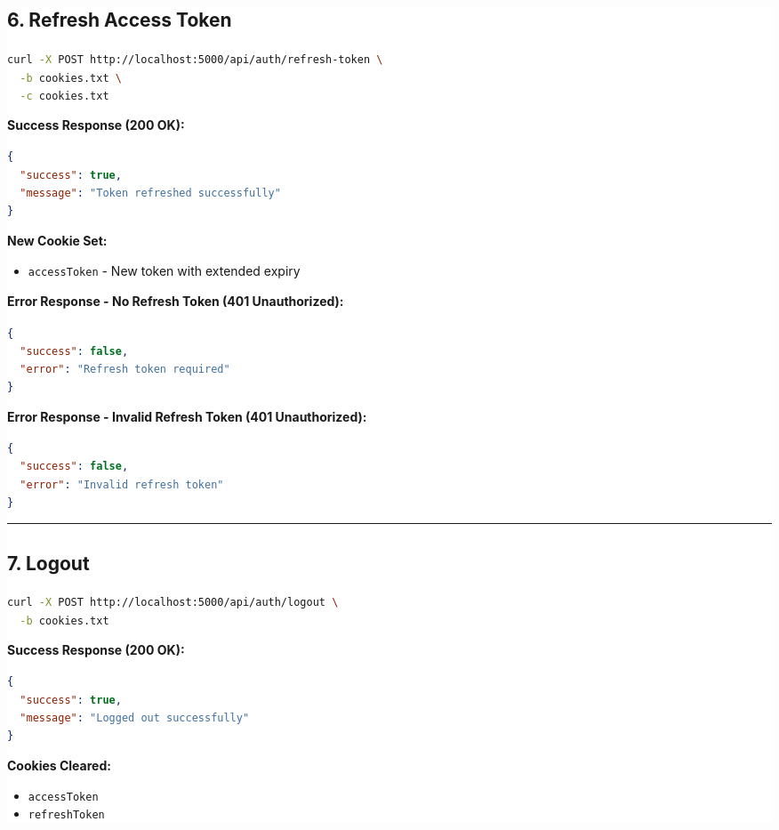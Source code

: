 
## 6. Refresh Access Token

```bash
curl -X POST http://localhost:5000/api/auth/refresh-token \
  -b cookies.txt \
  -c cookies.txt
```

**Success Response (200 OK):**
```json
{
  "success": true,
  "message": "Token refreshed successfully"
}
```

**New Cookie Set:**
- `accessToken` - New token with extended expiry

**Error Response - No Refresh Token (401 Unauthorized):**
```json
{
  "success": false,
  "error": "Refresh token required"
}
```

**Error Response - Invalid Refresh Token (401 Unauthorized):**
```json
{
  "success": false,
  "error": "Invalid refresh token"
}
```

---

## 7. Logout

```bash
curl -X POST http://localhost:5000/api/auth/logout \
  -b cookies.txt
```

**Success Response (200 OK):**
```json
{
  "success": true,
  "message": "Logged out successfully"
}
```

**Cookies Cleared:**
- `accessToken`
- `refreshToken`
